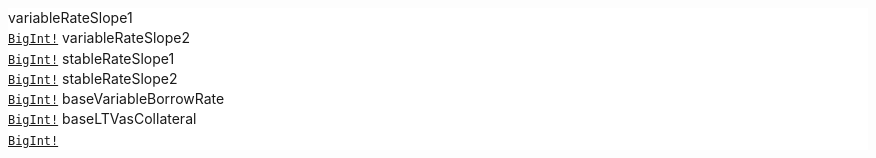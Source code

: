 </td>
</tr>
<tr>
<td>
variableRateSlope1<br />
<a href="/docs/Fantom-v3/scalars#bigint"><code>BigInt!</code></a>
</td>
<td>

</td>
</tr>
<tr>
<td>
variableRateSlope2<br />
<a href="/docs/Fantom-v3/scalars#bigint"><code>BigInt!</code></a>
</td>
<td>

</td>
</tr>
<tr>
<td>
stableRateSlope1<br />
<a href="/docs/Fantom-v3/scalars#bigint"><code>BigInt!</code></a>
</td>
<td>

</td>
</tr>
<tr>
<td>
stableRateSlope2<br />
<a href="/docs/Fantom-v3/scalars#bigint"><code>BigInt!</code></a>
</td>
<td>

</td>
</tr>
<tr>
<td>
baseVariableBorrowRate<br />
<a href="/docs/Fantom-v3/scalars#bigint"><code>BigInt!</code></a>
</td>
<td>

</td>
</tr>
<tr>
<td>
baseLTVasCollateral<br />
<a href="/docs/Fantom-v3/scalars#bigint"><code>BigInt!</code></a>
</td>
<td>

